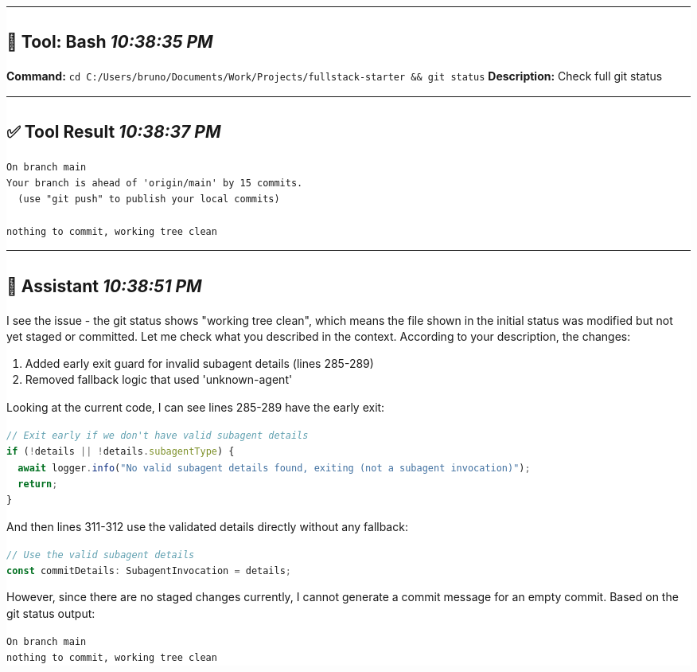 ```

```

---

## 🔧 Tool: Bash _10:38:35 PM_

**Command:** `cd C:/Users/bruno/Documents/Work/Projects/fullstack-starter && git status`
**Description:** Check full git status

---

## ✅ Tool Result _10:38:37 PM_

```
On branch main
Your branch is ahead of 'origin/main' by 15 commits.
  (use "git push" to publish your local commits)

nothing to commit, working tree clean
```

---

## 🤖 Assistant _10:38:51 PM_

I see the issue - the git status shows "working tree clean", which means the file shown in the initial status was modified but not yet staged or committed. Let me check what you described in the context. According to your description, the changes:

1. Added early exit guard for invalid subagent details (lines 285-289)
2. Removed fallback logic that used 'unknown-agent'

Looking at the current code, I can see lines 285-289 have the early exit:

```typescript
// Exit early if we don't have valid subagent details
if (!details || !details.subagentType) {
  await logger.info("No valid subagent details found, exiting (not a subagent invocation)");
  return;
}
```

And then lines 311-312 use the validated details directly without any fallback:

```typescript
// Use the valid subagent details
const commitDetails: SubagentInvocation = details;
```

However, since there are no staged changes currently, I cannot generate a commit message for an empty commit. Based on the git status output:

```
On branch main
nothing to commit, working tree clean
```
